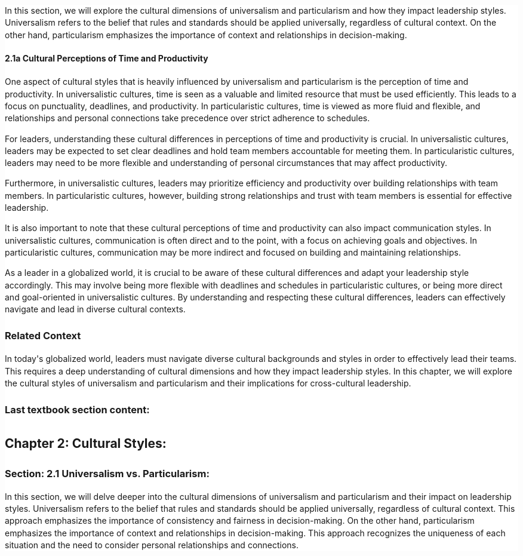 In this section, we will explore the cultural dimensions of universalism and particularism and how they impact leadership styles. Universalism refers to the belief that rules and standards should be applied universally, regardless of cultural context. On the other hand, particularism emphasizes the importance of context and relationships in decision-making.

#### 2.1a Cultural Perceptions of Time and Productivity

One aspect of cultural styles that is heavily influenced by universalism and particularism is the perception of time and productivity. In universalistic cultures, time is seen as a valuable and limited resource that must be used efficiently. This leads to a focus on punctuality, deadlines, and productivity. In particularistic cultures, time is viewed as more fluid and flexible, and relationships and personal connections take precedence over strict adherence to schedules.

For leaders, understanding these cultural differences in perceptions of time and productivity is crucial. In universalistic cultures, leaders may be expected to set clear deadlines and hold team members accountable for meeting them. In particularistic cultures, leaders may need to be more flexible and understanding of personal circumstances that may affect productivity.

Furthermore, in universalistic cultures, leaders may prioritize efficiency and productivity over building relationships with team members. In particularistic cultures, however, building strong relationships and trust with team members is essential for effective leadership.

It is also important to note that these cultural perceptions of time and productivity can also impact communication styles. In universalistic cultures, communication is often direct and to the point, with a focus on achieving goals and objectives. In particularistic cultures, communication may be more indirect and focused on building and maintaining relationships.

As a leader in a globalized world, it is crucial to be aware of these cultural differences and adapt your leadership style accordingly. This may involve being more flexible with deadlines and schedules in particularistic cultures, or being more direct and goal-oriented in universalistic cultures. By understanding and respecting these cultural differences, leaders can effectively navigate and lead in diverse cultural contexts.


### Related Context
In today's globalized world, leaders must navigate diverse cultural backgrounds and styles in order to effectively lead their teams. This requires a deep understanding of cultural dimensions and how they impact leadership styles. In this chapter, we will explore the cultural styles of universalism and particularism and their implications for cross-cultural leadership.

### Last textbook section content:

## Chapter 2: Cultural Styles:

### Section: 2.1 Universalism vs. Particularism:

In this section, we will delve deeper into the cultural dimensions of universalism and particularism and their impact on leadership styles. Universalism refers to the belief that rules and standards should be applied universally, regardless of cultural context. This approach emphasizes the importance of consistency and fairness in decision-making. On the other hand, particularism emphasizes the importance of context and relationships in decision-making. This approach recognizes the uniqueness of each situation and the need to consider personal relationships and connections.
